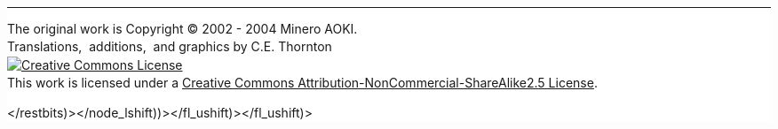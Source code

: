 </p><hr>
<p>
The original work is Copyright © 2002 - 2004 Minero AOKI.<br>
Translations,&nbsp; additions,&nbsp; and graphics by C.E. Thornton<br>
<a rel="license" href="http://creativecommons.org/licenses/by-nc-sa/2.5/"><img alt="Creative Commons License" border="0" src="images/somerights20.jpg"></a><br>This work is licensed under a <a rel="license" href="http://creativecommons.org/licenses/by-nc-sa/2.5/">Creative Commons Attribution-NonCommercial-ShareAlike2.5 License</a>.
</p>


</restbits)></pre></node_lshift))></pre></fl_ushift)></pre></fl_ushift)></pre>

</div>

